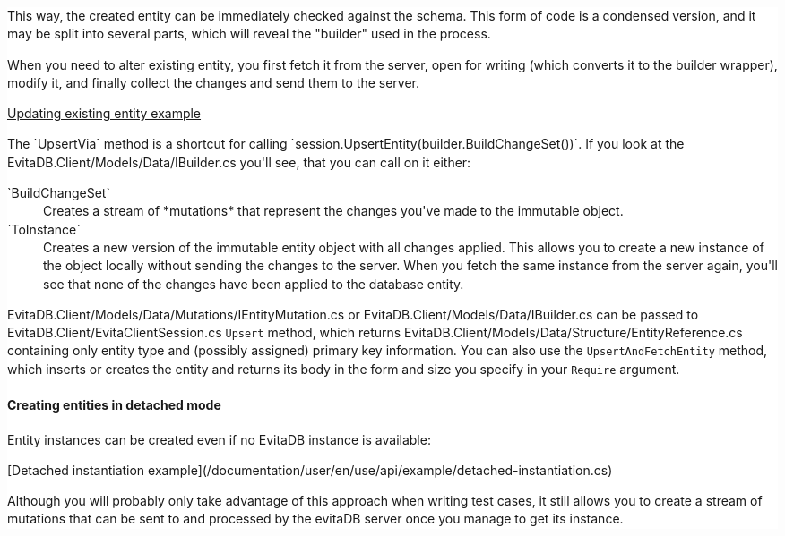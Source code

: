 This way, the created entity can be immediately checked against the schema. This form of code is a condensed version,
and it may be split into several parts, which will reveal the "builder" used in the process.

When you need to alter existing entity, you first fetch it from the server, open for writing (which converts it to
the builder wrapper), modify it, and finally collect the changes and send them to the server.

<SourceCodeTabs requires="/documentation/user/en/use/api/example/finalization-of-warmup-mode.java,/documentation/user/en/get-started/example/create-small-dataset.java" langSpecificTabOnly local>

[Updating existing entity example](/documentation/user/en/use/api/example/update-existing-entity.cs)
</SourceCodeTabs>

<Note type="info">
The `UpsertVia` method is a shortcut for calling `session.UpsertEntity(builder.BuildChangeSet())`. If you look at the
<SourceClass>EvitaDB.Client/Models/Data/IBuilder.cs</SourceClass> you'll see, that you can call on it either:

<dl>
    <dt>`BuildChangeSet`</dt>
    <dd>Creates a stream of *mutations* that represent the changes you've made to the immutable object.</dd>
    <dt>`ToInstance`</dt>
    <dd>Creates a new version of the immutable entity object with all changes applied. This allows you to create a
    new instance of the object locally without sending the changes to the server. When you fetch the same instance
    from the server again, you'll see that none of the changes have been applied to the database entity.</dd>
</dl>
</Note>

<SourceClass>EvitaDB.Client/Models/Data/Mutations/IEntityMutation.cs</SourceClass> or
<SourceClass>EvitaDB.Client/Models/Data/IBuilder.cs</SourceClass> can be
passed to <SourceClass>EvitaDB.Client/EvitaClientSession.cs</SourceClass> `Upsert` method,
which returns <SourceClass>EvitaDB.Client/Models/Data/Structure/EntityReference.cs</SourceClass>
containing only entity type and (possibly assigned) primary key information. You can also use the `UpsertAndFetchEntity`
method, which inserts or creates the entity and returns its body in the form and size you specify in your `Require`
argument.

#### Creating entities in detached mode

Entity instances can be created even if no EvitaDB instance is available:

<SourceCodeTabs>
[Detached instantiation example](/documentation/user/en/use/api/example/detached-instantiation.cs)
</SourceCodeTabs>

Although you will probably only take advantage of this approach when writing test cases, it still allows you to create
a stream of mutations that can be sent to and processed by the evitaDB server once you manage to get its instance.
